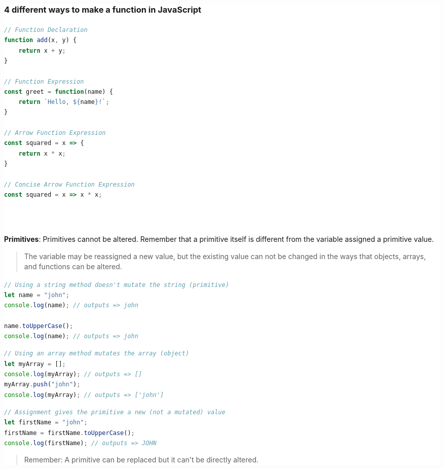 ### 4 different ways to make a function in JavaScript

```js
// Function Declaration
function add(x, y) {
    return x + y;
}

// Function Expression
const greet = function(name) {
    return `Hello, ${name}!`;
}

// Arrow Function Expression
const squared = x => {
    return x * x;
}

// Concise Arrow Function Expression
const squared = x => x * x;
```

<br>
<br>

**Primitives**: Primitives cannot be altered. Remember that a primitive itself is different from the variable assigned a primitive value.

> The variable may be reassigned a new value, but the existing value can not be changed in the ways that objects, arrays, and functions can be altered.

```js
// Using a string method doesn't mutate the string (primitive)
let name = "john";
console.log(name); // outputs => john

name.toUpperCase();
console.log(name); // outputs => john
```

```js
// Using an array method mutates the array (object)
let myArray = [];
console.log(myArray); // outputs => []
myArray.push("john");
console.log(myArray); // outputs => ['john']
```

```js
// Assignment gives the primitive a new (not a mutated) value
let firstName = "john";
firstName = firstName.toUpperCase();
console.log(firstName); // outputs => JOHN
```

> Remember: A primitive can be replaced but it can't be directly altered.
